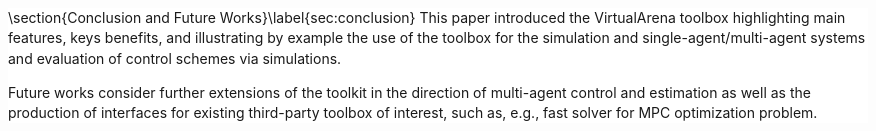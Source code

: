 \section{Conclusion and Future Works}\label{sec:conclusion}
This paper introduced the VirtualArena toolbox highlighting main features, keys benefits, and illustrating by example the use of the toolbox for the simulation and single-agent/multi-agent systems and evaluation of control schemes via simulations.

Future works consider further extensions of the toolkit in the direction of multi-agent control and estimation as well as the production of interfaces for existing third-party toolbox of interest, such as, e.g., fast solver for MPC optimization problem.
